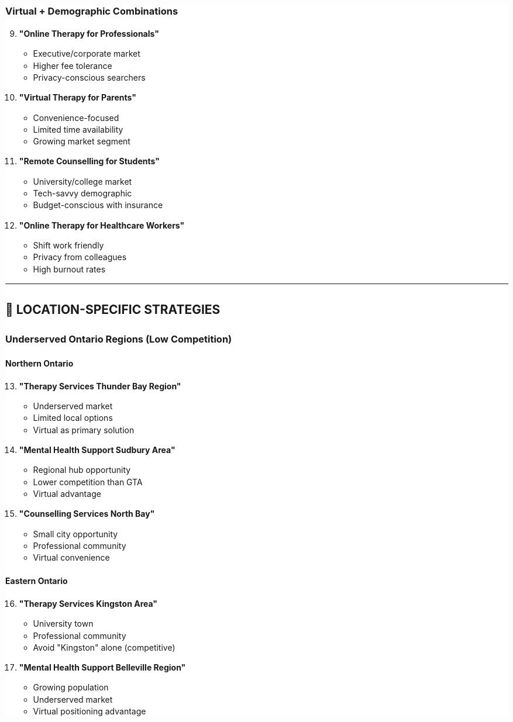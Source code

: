 ### **Virtual + Demographic Combinations**
9. **"Online Therapy for Professionals"**
   - Executive/corporate market
   - Higher fee tolerance
   - Privacy-conscious searchers

10. **"Virtual Therapy for Parents"**
    - Convenience-focused
    - Limited time availability
    - Growing market segment

11. **"Remote Counselling for Students"**
    - University/college market
    - Tech-savvy demographic
    - Budget-conscious with insurance

12. **"Online Therapy for Healthcare Workers"**
    - Shift work friendly
    - Privacy from colleagues
    - High burnout rates

---

## 📍 LOCATION-SPECIFIC STRATEGIES

### **Underserved Ontario Regions (Low Competition)**

#### Northern Ontario
13. **"Therapy Services Thunder Bay Region"**
    - Underserved market
    - Limited local options
    - Virtual as primary solution

14. **"Mental Health Support Sudbury Area"**
    - Regional hub opportunity
    - Lower competition than GTA
    - Virtual advantage

15. **"Counselling Services North Bay"**
    - Small city opportunity
    - Professional community
    - Virtual convenience

#### Eastern Ontario
16. **"Therapy Services Kingston Area"**
    - University town
    - Professional community
    - Avoid "Kingston" alone (competitive)

17. **"Mental Health Support Belleville Region"**
    - Growing population
    - Underserved market
    - Virtual positioning advantage
